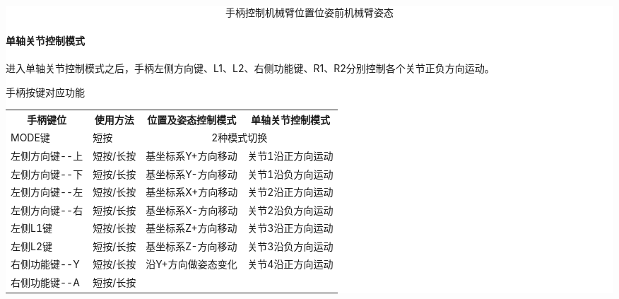 <center>手柄控制机械臂位置位姿前机械臂姿态</center>

#### 单轴关节控制模式

进入单轴关节控制模式之后，手柄左侧方向键、L1、L2、右侧功能键、R1、R2分别控制各个关节正负方向运动。

手柄按键对应功能

<table>
  <tr>
    <th>手柄键位</th>
    <th>使用方法</th>
    <th>位置及姿态控制模式</th>
    <th>单轴关节控制模式</th>
  </tr>
  <tr>
    <td>MODE键</td>
    <td>短按</td>
    <td colspan="2" style="text-align: center;">2种模式切换</td>
  </tr>
  <tr>
    <td>左侧方向键--上</td>
    <td>短按/长按</td>
    <td>基坐标系Y+方向移动</td>
    <td>关节1沿正方向运动</td>
  </tr>
  <tr>
    <td>左侧方向键--下</td>
    <td>短按/长按</td>
    <td>基坐标系Y-方向移动</td>
    <td>关节1沿负方向运动</td>
  </tr>
  <tr>
    <td>左侧方向键--左</td>
    <td>短按/长按</td>
    <td>基坐标系X+方向移动</td>
    <td>关节2沿正方向运动</td>
  </tr>
  <tr>
    <td>左侧方向键--右</td>
    <td>短按/长按</td>
    <td>基坐标系X-方向移动</td>
    <td>关节2沿负方向运动</td>
  </tr>
  <tr>
    <td>左侧L1键</td>
    <td>短按/长按</td>
    <td>基坐标系Z+方向移动</td>
    <td>关节3沿正方向运动</td>
  </tr>
  <tr>
    <td>左侧L2键</td>
    <td>短按/长按</td>
    <td>基坐标系Z-方向移动</td>
    <td>关节3沿负方向运动</td>
  </tr>
  <tr>
    <td>右侧功能键--Y</td>
    <td>短按/长按</td>
    <td>沿Y+方向做姿态变化</td>
    <td>关节4沿正方向运动</td>
  </tr>
  <tr>
    <td>右侧功能键--A</td>
    <td>短按/长按</td>